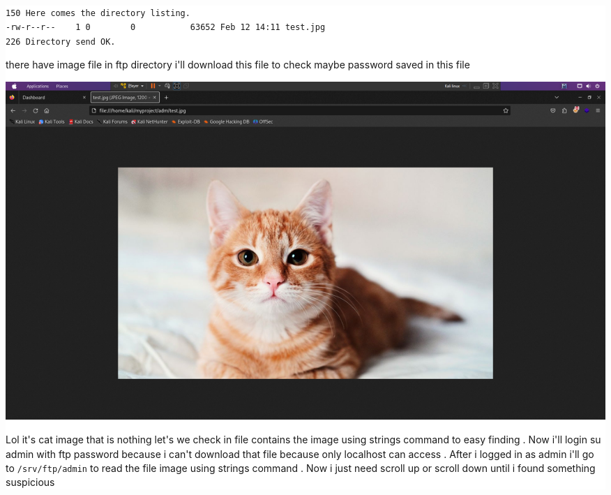```
150 Here comes the directory listing.
-rw-r--r--    1 0        0           63652 Feb 12 14:11 test.jpg
226 Directory send OK.
```
there have image file in ftp directory i'll download this file to check maybe password saved in this file


![](2024-02-13-22-51-51.png)

Lol it's cat image that is nothing let's we check in file contains the image using strings command to easy finding . Now i'll login su admin with ftp password because i can't download that file because only localhost can access . After i logged in as admin i'll go to `/srv/ftp/admin` to read the file image using strings command . Now i just need scroll up or scroll down until i found something suspicious
